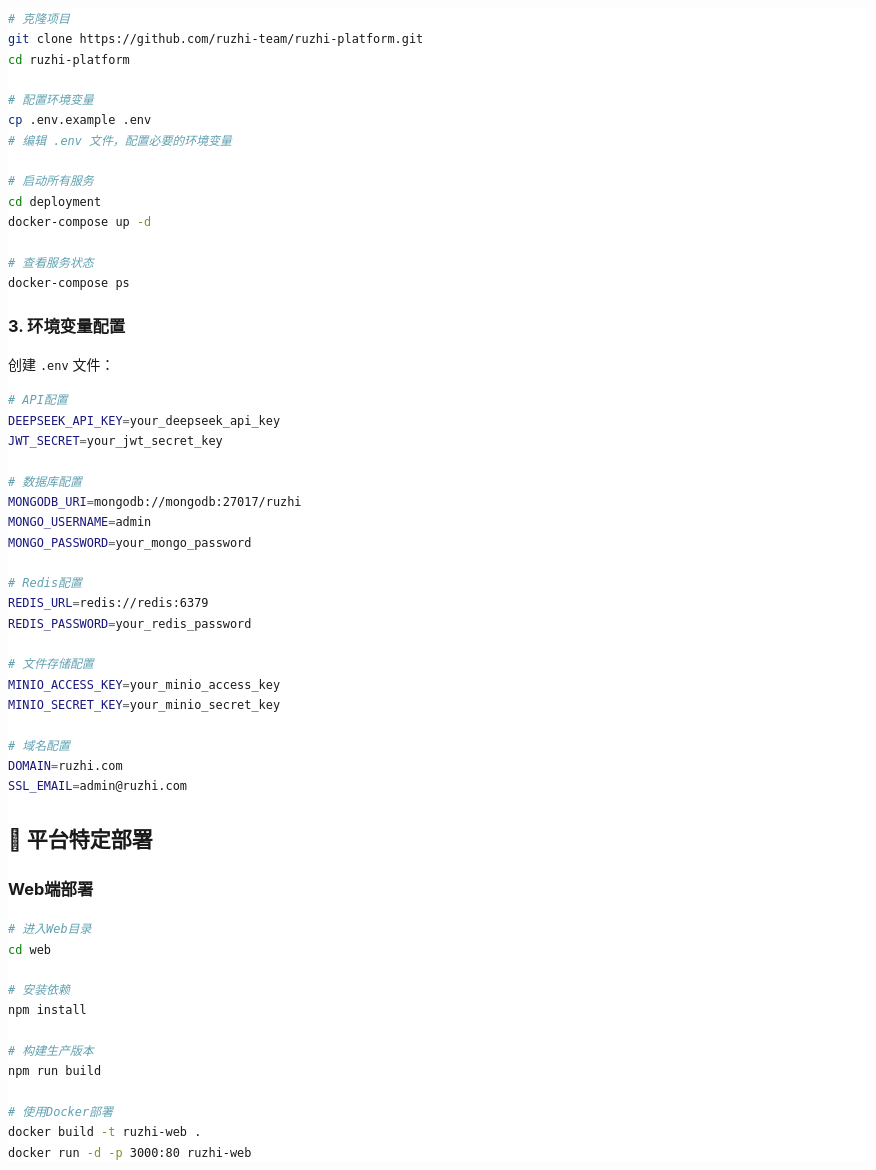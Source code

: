 ```bash
# 克隆项目
git clone https://github.com/ruzhi-team/ruzhi-platform.git
cd ruzhi-platform

# 配置环境变量
cp .env.example .env
# 编辑 .env 文件，配置必要的环境变量

# 启动所有服务
cd deployment
docker-compose up -d

# 查看服务状态
docker-compose ps
```

### 3. 环境变量配置

创建 `.env` 文件：

```bash
# API配置
DEEPSEEK_API_KEY=your_deepseek_api_key
JWT_SECRET=your_jwt_secret_key

# 数据库配置
MONGODB_URI=mongodb://mongodb:27017/ruzhi
MONGO_USERNAME=admin
MONGO_PASSWORD=your_mongo_password

# Redis配置
REDIS_URL=redis://redis:6379
REDIS_PASSWORD=your_redis_password

# 文件存储配置
MINIO_ACCESS_KEY=your_minio_access_key
MINIO_SECRET_KEY=your_minio_secret_key

# 域名配置
DOMAIN=ruzhi.com
SSL_EMAIL=admin@ruzhi.com
```

## 📱 平台特定部署

### Web端部署

```bash
# 进入Web目录
cd web

# 安装依赖
npm install

# 构建生产版本
npm run build

# 使用Docker部署
docker build -t ruzhi-web .
docker run -d -p 3000:80 ruzhi-web
```
